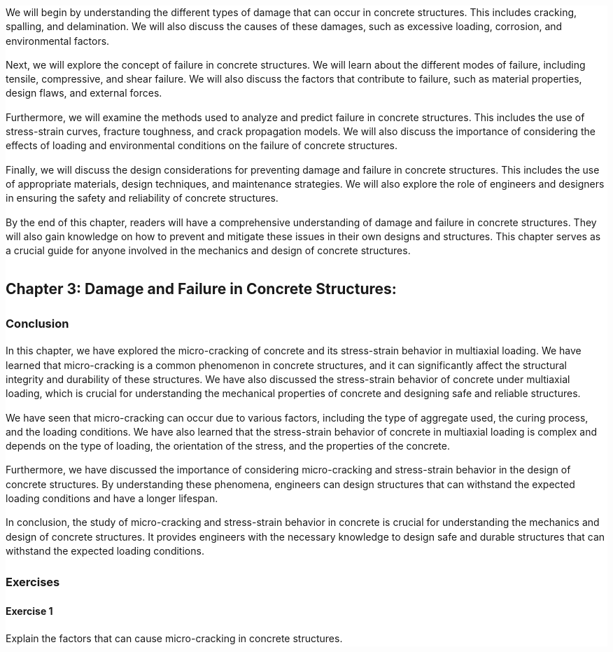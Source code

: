 We will begin by understanding the different types of damage that can occur in concrete structures. This includes cracking, spalling, and delamination. We will also discuss the causes of these damages, such as excessive loading, corrosion, and environmental factors.

Next, we will explore the concept of failure in concrete structures. We will learn about the different modes of failure, including tensile, compressive, and shear failure. We will also discuss the factors that contribute to failure, such as material properties, design flaws, and external forces.

Furthermore, we will examine the methods used to analyze and predict failure in concrete structures. This includes the use of stress-strain curves, fracture toughness, and crack propagation models. We will also discuss the importance of considering the effects of loading and environmental conditions on the failure of concrete structures.

Finally, we will discuss the design considerations for preventing damage and failure in concrete structures. This includes the use of appropriate materials, design techniques, and maintenance strategies. We will also explore the role of engineers and designers in ensuring the safety and reliability of concrete structures.

By the end of this chapter, readers will have a comprehensive understanding of damage and failure in concrete structures. They will also gain knowledge on how to prevent and mitigate these issues in their own designs and structures. This chapter serves as a crucial guide for anyone involved in the mechanics and design of concrete structures.


## Chapter 3: Damage and Failure in Concrete Structures:




### Conclusion

In this chapter, we have explored the micro-cracking of concrete and its stress-strain behavior in multiaxial loading. We have learned that micro-cracking is a common phenomenon in concrete structures, and it can significantly affect the structural integrity and durability of these structures. We have also discussed the stress-strain behavior of concrete under multiaxial loading, which is crucial for understanding the mechanical properties of concrete and designing safe and reliable structures.

We have seen that micro-cracking can occur due to various factors, including the type of aggregate used, the curing process, and the loading conditions. We have also learned that the stress-strain behavior of concrete in multiaxial loading is complex and depends on the type of loading, the orientation of the stress, and the properties of the concrete.

Furthermore, we have discussed the importance of considering micro-cracking and stress-strain behavior in the design of concrete structures. By understanding these phenomena, engineers can design structures that can withstand the expected loading conditions and have a longer lifespan.

In conclusion, the study of micro-cracking and stress-strain behavior in concrete is crucial for understanding the mechanics and design of concrete structures. It provides engineers with the necessary knowledge to design safe and durable structures that can withstand the expected loading conditions.

### Exercises

#### Exercise 1
Explain the factors that can cause micro-cracking in concrete structures.
